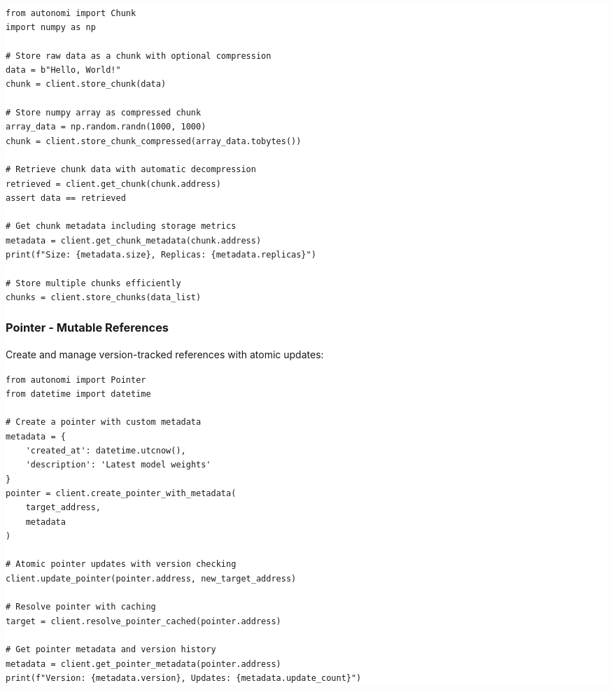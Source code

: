 ```{.python .light}
from autonomi import Chunk
import numpy as np

# Store raw data as a chunk with optional compression
data = b"Hello, World!"
chunk = client.store_chunk(data)

# Store numpy array as compressed chunk
array_data = np.random.randn(1000, 1000)
chunk = client.store_chunk_compressed(array_data.tobytes())

# Retrieve chunk data with automatic decompression
retrieved = client.get_chunk(chunk.address)
assert data == retrieved

# Get chunk metadata including storage metrics
metadata = client.get_chunk_metadata(chunk.address)
print(f"Size: {metadata.size}, Replicas: {metadata.replicas}")

# Store multiple chunks efficiently
chunks = client.store_chunks(data_list)
```

### Pointer - Mutable References

Create and manage version-tracked references with atomic updates:

```{.python .light}
from autonomi import Pointer
from datetime import datetime

# Create a pointer with custom metadata
metadata = {
    'created_at': datetime.utcnow(),
    'description': 'Latest model weights'
}
pointer = client.create_pointer_with_metadata(
    target_address,
    metadata
)

# Atomic pointer updates with version checking
client.update_pointer(pointer.address, new_target_address)

# Resolve pointer with caching
target = client.resolve_pointer_cached(pointer.address)

# Get pointer metadata and version history
metadata = client.get_pointer_metadata(pointer.address)
print(f"Version: {metadata.version}, Updates: {metadata.update_count}")
```

